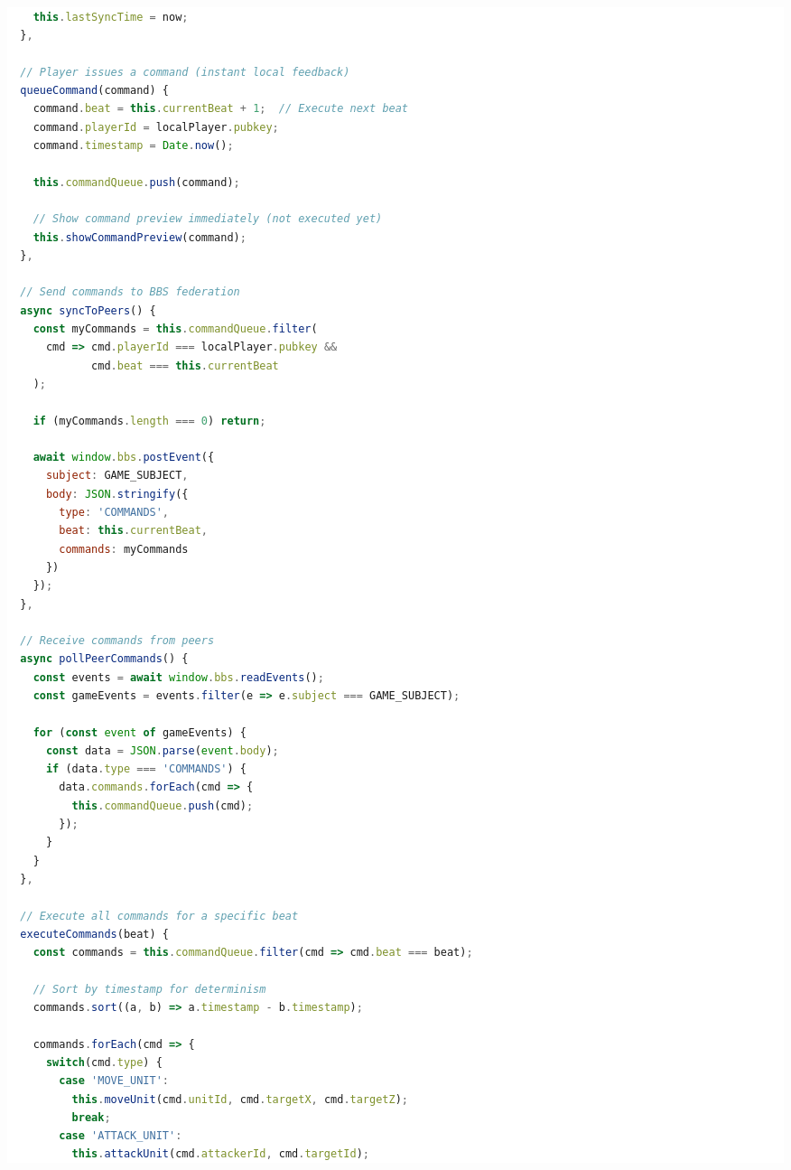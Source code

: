 ```javascript
    this.lastSyncTime = now;
  },

  // Player issues a command (instant local feedback)
  queueCommand(command) {
    command.beat = this.currentBeat + 1;  // Execute next beat
    command.playerId = localPlayer.pubkey;
    command.timestamp = Date.now();

    this.commandQueue.push(command);

    // Show command preview immediately (not executed yet)
    this.showCommandPreview(command);
  },

  // Send commands to BBS federation
  async syncToPeers() {
    const myCommands = this.commandQueue.filter(
      cmd => cmd.playerId === localPlayer.pubkey &&
             cmd.beat === this.currentBeat
    );

    if (myCommands.length === 0) return;

    await window.bbs.postEvent({
      subject: GAME_SUBJECT,
      body: JSON.stringify({
        type: 'COMMANDS',
        beat: this.currentBeat,
        commands: myCommands
      })
    });
  },

  // Receive commands from peers
  async pollPeerCommands() {
    const events = await window.bbs.readEvents();
    const gameEvents = events.filter(e => e.subject === GAME_SUBJECT);

    for (const event of gameEvents) {
      const data = JSON.parse(event.body);
      if (data.type === 'COMMANDS') {
        data.commands.forEach(cmd => {
          this.commandQueue.push(cmd);
        });
      }
    }
  },

  // Execute all commands for a specific beat
  executeCommands(beat) {
    const commands = this.commandQueue.filter(cmd => cmd.beat === beat);

    // Sort by timestamp for determinism
    commands.sort((a, b) => a.timestamp - b.timestamp);

    commands.forEach(cmd => {
      switch(cmd.type) {
        case 'MOVE_UNIT':
          this.moveUnit(cmd.unitId, cmd.targetX, cmd.targetZ);
          break;
        case 'ATTACK_UNIT':
          this.attackUnit(cmd.attackerId, cmd.targetId);
```